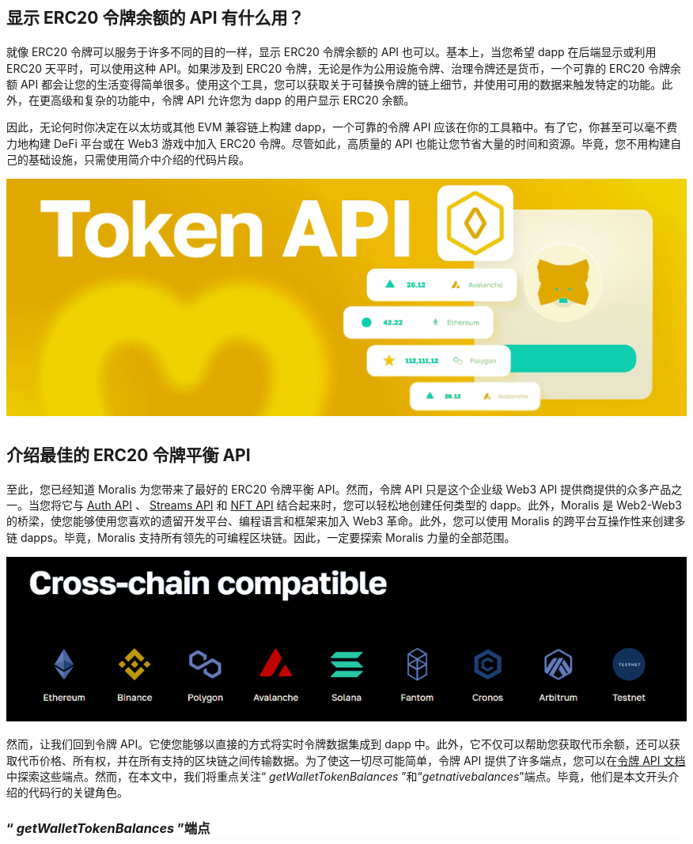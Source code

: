 ## 显示 ERC20 令牌余额的 API 有什么用？

就像 ERC20 令牌可以服务于许多不同的目的一样，显示 ERC20 令牌余额的 API 也可以。基本上，当您希望 dapp 在后端显示或利用 ERC20 天平时，可以使用这种 API。如果涉及到 ERC20 令牌，无论是作为公用设施令牌、治理令牌还是货币，一个可靠的 ERC20 令牌余额 API 都会让您的生活变得简单很多。使用这个工具，您可以获取关于可替换令牌的链上细节，并使用可用的数据来触发特定的功能。此外，在更高级和复杂的功能中，令牌 API 允许您为 dapp 的用户显示 ERC20 余额。

因此，无论何时你决定在以太坊或其他 EVM 兼容链上构建 dapp，一个可靠的令牌 API 应该在你的工具箱中。有了它，你甚至可以毫不费力地构建 DeFi 平台或在 Web3 游戏中加入 ERC20 令牌。尽管如此，高质量的 API 也能让您节省大量的时间和资源。毕竟，您不用构建自己的基础设施，只需使用简介中介绍的代码片段。

![art cover showing the erc20 token balance api used inside a code editor](img/1089ad37789b371de63c95eaf4fb6ea4.png)

## 介绍最佳的 ERC20 令牌平衡 API

至此，您已经知道 Moralis 为您带来了最好的 ERC20 令牌平衡 API。然而，令牌 API 只是这个企业级 Web3 API 提供商提供的众多产品之一。当您将它与 [Auth API](https://moralis.io/authentication/) 、 [Streams API](https://moralis.io/streams/) 和 [NFT API](https://moralis.io/nft-api/) 结合起来时，您可以轻松地创建任何类型的 dapp。此外，Moralis 是 Web2-Web3 的桥梁，使您能够使用您喜欢的遗留开发平台、编程语言和框架来加入 Web3 革命。此外，您可以使用 Moralis 的跨平台互操作性来创建多链 dapps。毕竟，Moralis 支持所有领先的可编程区块链。因此，一定要探索 Moralis 力量的全部范围。

![moralis' cross-chain compatible chart showing supported networks](img/8b9f6faaac4203f9529e0acb981cb04d.png)

然而，让我们回到令牌 API。它使您能够以直接的方式将实时令牌数据集成到 dapp 中。此外，它不仅可以帮助您获取代币余额，还可以获取代币价格、所有权，并在所有支持的区块链之间传输数据。为了使这一切尽可能简单，令牌 API 提供了许多端点，您可以在[令牌 API 文档](https://docs.moralis.io/docs/token-api)中探索这些端点。然而，在本文中，我们将重点关注“ *getWalletTokenBalances* ”和“*getnativebalances*”端点。毕竟，他们是本文开头介绍的代码行的关键角色。

### “ *getWalletTokenBalances* ”端点
